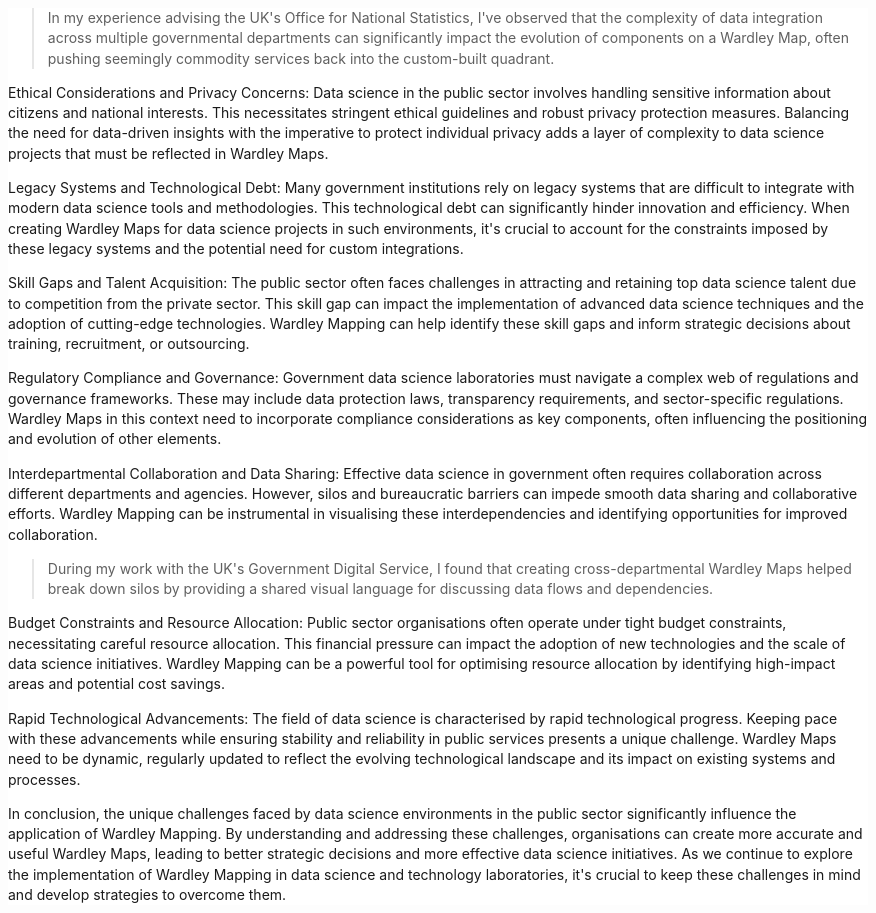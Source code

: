> In my experience advising the UK's Office for National Statistics, I've observed that the complexity of data integration across multiple governmental departments can significantly impact the evolution of components on a Wardley Map, often pushing seemingly commodity services back into the custom-built quadrant.

Ethical Considerations and Privacy Concerns: Data science in the public sector involves handling sensitive information about citizens and national interests. This necessitates stringent ethical guidelines and robust privacy protection measures. Balancing the need for data-driven insights with the imperative to protect individual privacy adds a layer of complexity to data science projects that must be reflected in Wardley Maps.

Legacy Systems and Technological Debt: Many government institutions rely on legacy systems that are difficult to integrate with modern data science tools and methodologies. This technological debt can significantly hinder innovation and efficiency. When creating Wardley Maps for data science projects in such environments, it's crucial to account for the constraints imposed by these legacy systems and the potential need for custom integrations.

Skill Gaps and Talent Acquisition: The public sector often faces challenges in attracting and retaining top data science talent due to competition from the private sector. This skill gap can impact the implementation of advanced data science techniques and the adoption of cutting-edge technologies. Wardley Mapping can help identify these skill gaps and inform strategic decisions about training, recruitment, or outsourcing.

Regulatory Compliance and Governance: Government data science laboratories must navigate a complex web of regulations and governance frameworks. These may include data protection laws, transparency requirements, and sector-specific regulations. Wardley Maps in this context need to incorporate compliance considerations as key components, often influencing the positioning and evolution of other elements.

Interdepartmental Collaboration and Data Sharing: Effective data science in government often requires collaboration across different departments and agencies. However, silos and bureaucratic barriers can impede smooth data sharing and collaborative efforts. Wardley Mapping can be instrumental in visualising these interdependencies and identifying opportunities for improved collaboration.

> During my work with the UK's Government Digital Service, I found that creating cross-departmental Wardley Maps helped break down silos by providing a shared visual language for discussing data flows and dependencies.

Budget Constraints and Resource Allocation: Public sector organisations often operate under tight budget constraints, necessitating careful resource allocation. This financial pressure can impact the adoption of new technologies and the scale of data science initiatives. Wardley Mapping can be a powerful tool for optimising resource allocation by identifying high-impact areas and potential cost savings.

Rapid Technological Advancements: The field of data science is characterised by rapid technological progress. Keeping pace with these advancements while ensuring stability and reliability in public services presents a unique challenge. Wardley Maps need to be dynamic, regularly updated to reflect the evolving technological landscape and its impact on existing systems and processes.

In conclusion, the unique challenges faced by data science environments in the public sector significantly influence the application of Wardley Mapping. By understanding and addressing these challenges, organisations can create more accurate and useful Wardley Maps, leading to better strategic decisions and more effective data science initiatives. As we continue to explore the implementation of Wardley Mapping in data science and technology laboratories, it's crucial to keep these challenges in mind and develop strategies to overcome them.

